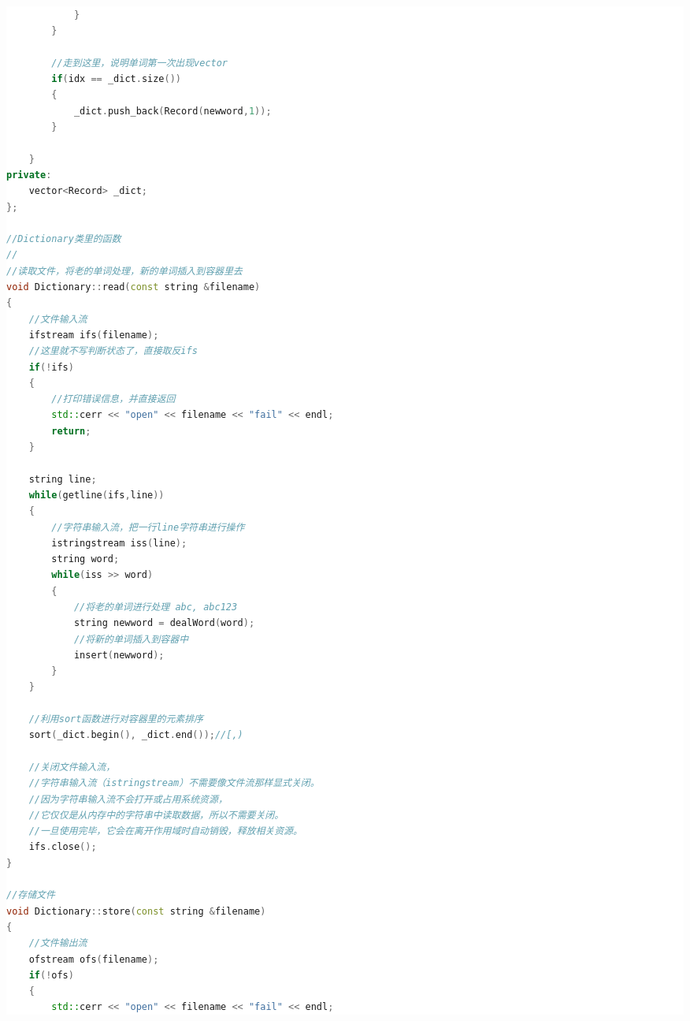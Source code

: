 ```cpp
            }
        }

        //走到这里，说明单词第一次出现vector
        if(idx == _dict.size())
        {
            _dict.push_back(Record(newword,1));
        }

    }
private:
    vector<Record> _dict;
};

//Dictionary类里的函数
//
//读取文件，将老的单词处理，新的单词插入到容器里去
void Dictionary::read(const string &filename)
{
    //文件输入流
    ifstream ifs(filename);
    //这里就不写判断状态了，直接取反ifs
    if(!ifs)
    {
        //打印错误信息，并直接返回
        std::cerr << "open" << filename << "fail" << endl;
        return;
    }

    string line;
    while(getline(ifs,line))
    {
        //字符串输入流，把一行line字符串进行操作
        istringstream iss(line);
        string word;
        while(iss >> word)
        {
            //将老的单词进行处理 abc, abc123
            string newword = dealWord(word);
            //将新的单词插入到容器中
            insert(newword);
        }
    }

    //利用sort函数进行对容器里的元素排序
    sort(_dict.begin(), _dict.end());//[,)

    //关闭文件输入流，
    //字符串输入流（istringstream）不需要像文件流那样显式关闭。
    //因为字符串输入流不会打开或占用系统资源，
    //它仅仅是从内存中的字符串中读取数据，所以不需要关闭。
    //一旦使用完毕，它会在离开作用域时自动销毁，释放相关资源。
    ifs.close();
}

//存储文件
void Dictionary::store(const string &filename)
{
    //文件输出流
    ofstream ofs(filename);
    if(!ofs)
    {
        std::cerr << "open" << filename << "fail" << endl;
```